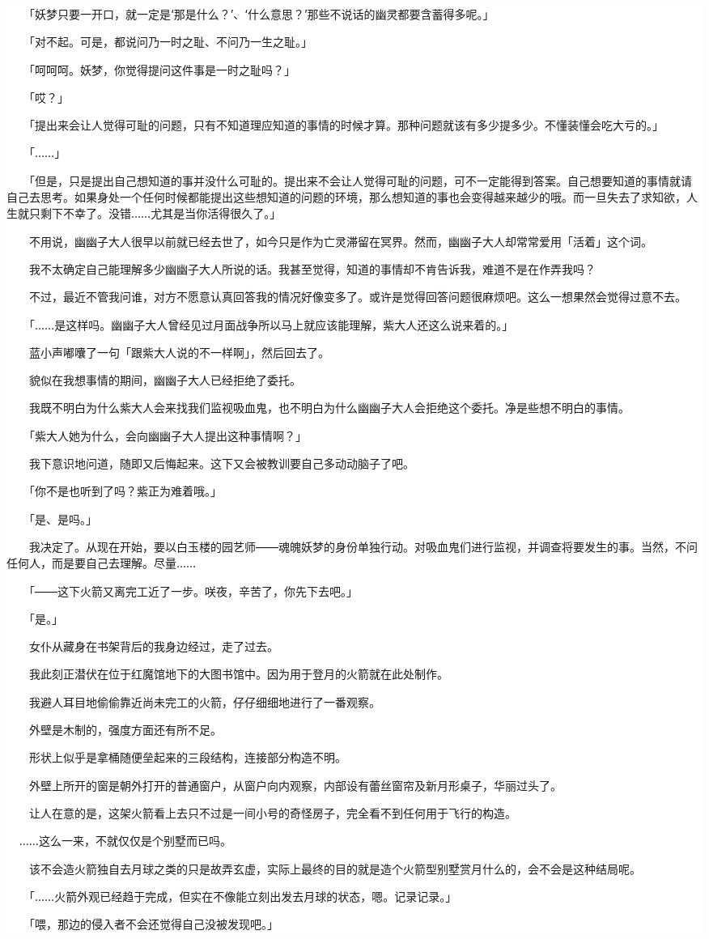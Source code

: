   
　　「妖梦只要一开口，就一定是‘那是什么？’、‘什么意思？’那些不说话的幽灵都要含蓄得多呢。」  

　　「对不起。可是，都说问乃一时之耻、不问乃一生之耻。」  

　　「呵呵呵。妖梦，你觉得提问这件事是一时之耻吗？」  

　　「哎？」  

　　「提出来会让人觉得可耻的问题，只有不知道理应知道的事情的时候才算。那种问题就该有多少提多少。不懂装懂会吃大亏的。」  

　　「……」  

　　「但是，只是提出自己想知道的事并没什么可耻的。提出来不会让人觉得可耻的问题，可不一定能得到答案。自己想要知道的事情就请自己去思考。如果身处一个任何时候都能提出这些想知道的问题的环境，那么想知道的事也会变得越来越少的哦。而一旦失去了求知欲，人生就只剩下不幸了。没错……尤其是当你活得很久了。」  

　　不用说，幽幽子大人很早以前就已经去世了，如今只是作为亡灵滞留在冥界。然而，幽幽子大人却常常爱用「活着」这个词。  

　　我不太确定自己能理解多少幽幽子大人所说的话。我甚至觉得，知道的事情却不肯告诉我，难道不是在作弄我吗？  

　　不过，最近不管我问谁，对方不愿意认真回答我的情况好像变多了。或许是觉得回答问题很麻烦吧。这么一想果然会觉得过意不去。  

　　「……是这样吗。幽幽子大人曾经见过月面战争所以马上就应该能理解，紫大人还这么说来着的。」  

　　蓝小声嘟囔了一句「跟紫大人说的不一样啊」，然后回去了。  

　　貌似在我想事情的期间，幽幽子大人已经拒绝了委托。  

　　我既不明白为什么紫大人会来找我们监视吸血鬼，也不明白为什么幽幽子大人会拒绝这个委托。净是些想不明白的事情。  

　　「紫大人她为什么，会向幽幽子大人提出这种事情啊？」  

　　我下意识地问道，随即又后悔起来。这下又会被教训要自己多动动脑子了吧。  

　　「你不是也听到了吗？紫正为难着哦。」  

　　「是、是吗。」  

　　我决定了。从现在开始，要以白玉楼的园艺师——魂魄妖梦的身份单独行动。对吸血鬼们进行监视，并调查将要发生的事。当然，不问任何人，而是要自己去理解。尽量……  

　　「——这下火箭又离完工近了一步。咲夜，辛苦了，你先下去吧。」  

　　「是。」  

　　女仆从藏身在书架背后的我身边经过，走了过去。  

　　我此刻正潜伏在位于红魔馆地下的大图书馆中。因为用于登月的火箭就在此处制作。  

　　我避人耳目地偷偷靠近尚未完工的火箭，仔仔细细地进行了一番观察。  

　　外壁是木制的，强度方面还有所不足。  

　　形状上似乎是拿桶随便垒起来的三段结构，连接部分构造不明。  

　　外壁上所开的窗是朝外打开的普通窗户，从窗户向内观察，内部设有蕾丝窗帘及新月形桌子，华丽过头了。  

　　让人在意的是，这架火箭看上去只不过是一间小号的奇怪房子，完全看不到任何用于飞行的构造。  

&#160;&#160;&#160;&#160;……这么一来，不就仅仅是个别墅而已吗。  

　　该不会造火箭独自去月球之类的只是故弄玄虚，实际上最终的目的就是造个火箭型别墅赏月什么的，会不会是这种结局呢。  

　　「……火箭外观已经趋于完成，但实在不像能立刻出发去月球的状态，嗯。记录记录。」  

　　「喂，那边的侵入者不会还觉得自己没被发现吧。」  
